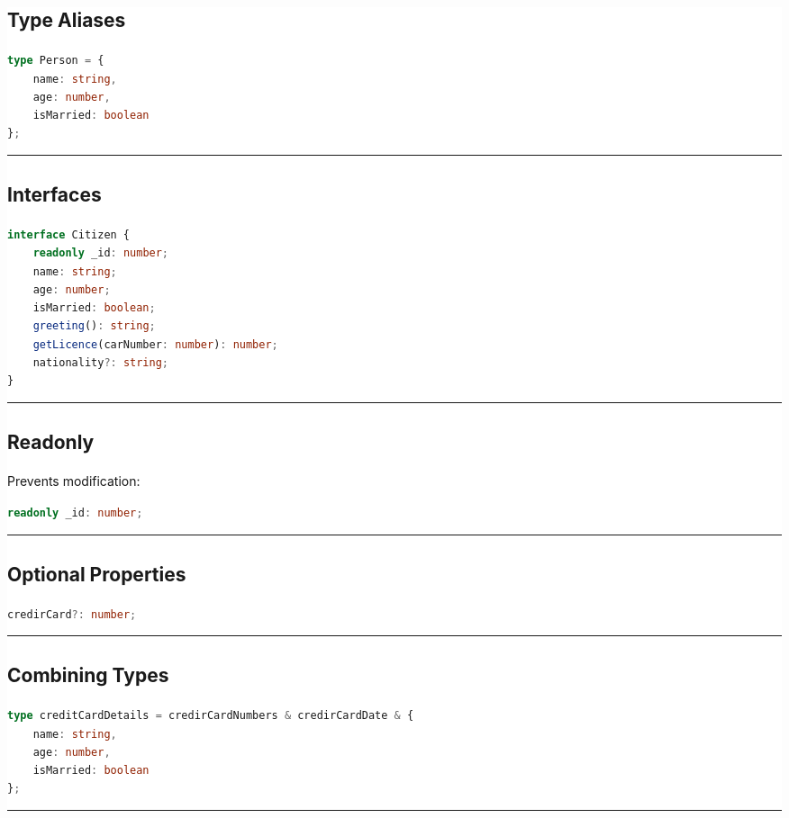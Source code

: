 ## Type Aliases

```ts
type Person = {
    name: string,
    age: number,
    isMarried: boolean
};
```

---

## Interfaces

```ts
interface Citizen {
    readonly _id: number;
    name: string;
    age: number;
    isMarried: boolean;
    greeting(): string;
    getLicence(carNumber: number): number;
    nationality?: string;
}
```

---

## Readonly

Prevents modification:

```ts
readonly _id: number;
```

---

## Optional Properties

```ts
credirCard?: number;
```

---

## Combining Types

```ts
type creditCardDetails = credirCardNumbers & credirCardDate & {
    name: string,
    age: number,
    isMarried: boolean
};
```

---
